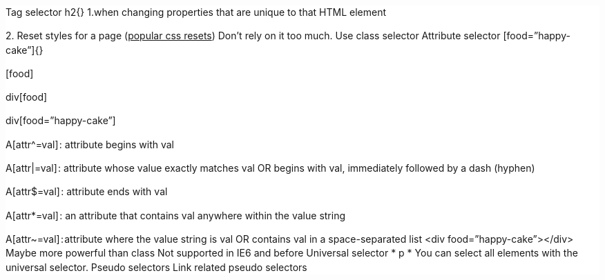    <td>
   </td>
  </tr>
  <tr>
   <td>Tag selector
   </td>
   <td>h2{}
   </td>
   <td>
   </td>
   <td>1.when changing properties that are unique to that HTML element
<p>
2. Reset styles for a page (<a href="https://perishablepress.com/a-killer-collection-of-global-css-reset-styles/">popular css resets</a>)
   </td>
   <td>Don’t rely on it too much. Use class selector
   </td>
  </tr>
  <tr>
   <td>Attribute selector
   </td>
   <td>[food=”happy-cake”]{}
<p>
[food]
<p>
div[food]
<p>
div[food=”happy-cake”]
<p>
A[attr^=val] : attribute begins with val
<p>
A[attr|=val] : attribute whose value exactly matches val OR begins with val, immediately followed by a dash (hyphen)
<p>
A[attr$=val] : attribute ends with val
<p>
A[attr*=val] : an attribute that contains val anywhere within the value string
<p>
A[attr~=val] : attribute where the value string is val OR contains val in a space-separated list
   </td>
   <td>&lt;div food=”happy-cake”>&lt;/div>
   </td>
   <td>Maybe more powerful than class
   </td>
   <td>Not supported in IE6 and before
   </td>
  </tr>
  <tr>
   <td>Universal selector
   </td>
   <td>*
   </td>
   <td>p *
   </td>
   <td>You can select all elements with the universal selector.
   </td>
   <td>
   </td>
  </tr>
  <tr>
   <td rowspan="33" >Pseudo selectors
   </td>
   <td colspan="5" >Link related pseudo selectors
   </td>